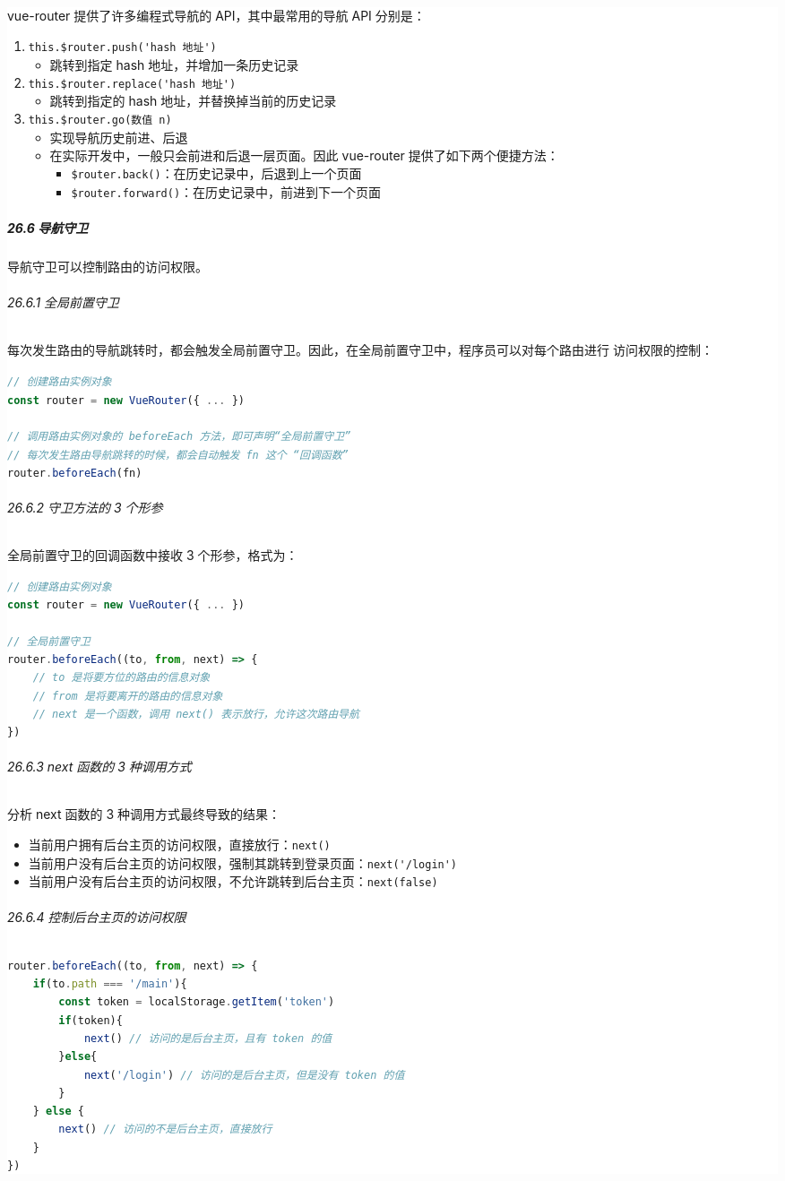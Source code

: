 vue-router 提供了许多编程式导航的 API，其中最常用的导航 API 分别是：

1. `this.$router.push('hash 地址')`
   - 跳转到指定 hash 地址，并增加一条历史记录
2. `this.$router.replace('hash 地址')`
   - 跳转到指定的 hash 地址，并替换掉当前的历史记录
3. `this.$router.go(数值 n)`
   - 实现导航历史前进、后退
   - 在实际开发中，一般只会前进和后退一层页面。因此 vue-router 提供了如下两个便捷方法：
     - `$router.back()`：在历史记录中，后退到上一个页面
     - `$router.forward()`：在历史记录中，前进到下一个页面

##### 26.6  导航守卫

导航守卫可以控制路由的访问权限。

###### 26.6.1 全局前置守卫

每次发生路由的导航跳转时，都会触发全局前置守卫。因此，在全局前置守卫中，程序员可以对每个路由进行 访问权限的控制：

```js
// 创建路由实例对象
const router = new VueRouter({ ... })

// 调用路由实例对象的 beforeEach 方法，即可声明“全局前置守卫”
// 每次发生路由导航跳转的时候，都会自动触发 fn 这个 “回调函数”
router.beforeEach(fn)
```

###### 26.6.2 守卫方法的 3 个形参

全局前置守卫的回调函数中接收 3 个形参，格式为：

```js
// 创建路由实例对象
const router = new VueRouter({ ... })

// 全局前置守卫
router.beforeEach((to, from, next) => {
    // to 是将要方位的路由的信息对象
    // from 是将要离开的路由的信息对象
    // next 是一个函数，调用 next() 表示放行，允许这次路由导航
})                 
```

###### 26.6.3 next 函数的 3 种调用方式

分析 next 函数的 3 种调用方式最终导致的结果：

- 当前用户拥有后台主页的访问权限，直接放行：`next()`
- 当前用户没有后台主页的访问权限，强制其跳转到登录页面：`next('/login')`
- 当前用户没有后台主页的访问权限，不允许跳转到后台主页：`next(false)`

###### 26.6.4 控制后台主页的访问权限

```js
router.beforeEach((to, from, next) => {
    if(to.path === '/main'){
        const token = localStorage.getItem('token')
        if(token){
        	next() // 访问的是后台主页，且有 token 的值
        }else{
            next('/login') // 访问的是后台主页，但是没有 token 的值
        }
    } else {
        next() // 访问的不是后台主页，直接放行
    }
})
```
